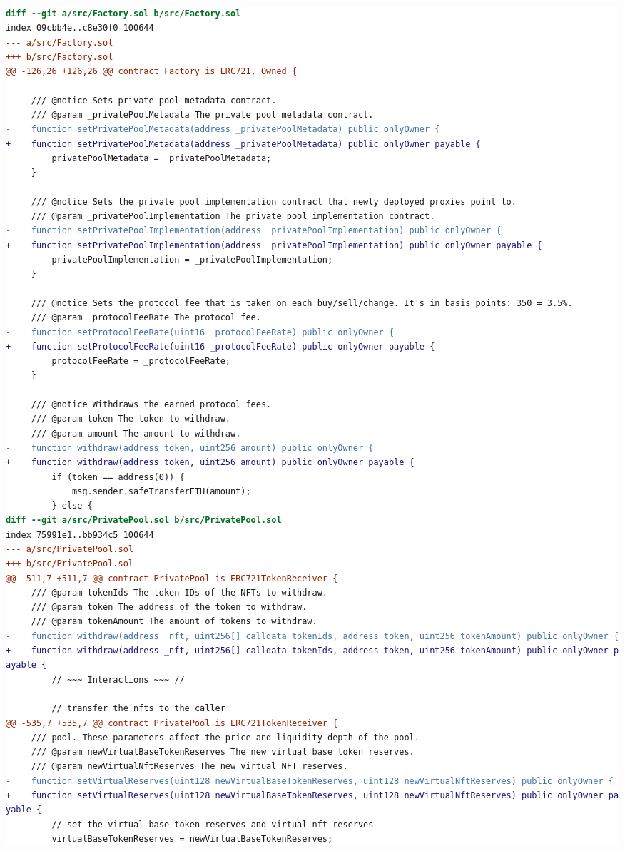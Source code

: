 ```diff
diff --git a/src/Factory.sol b/src/Factory.sol
index 09cbb4e..c8e30f0 100644
--- a/src/Factory.sol
+++ b/src/Factory.sol
@@ -126,26 +126,26 @@ contract Factory is ERC721, Owned {
 
     /// @notice Sets private pool metadata contract.
     /// @param _privatePoolMetadata The private pool metadata contract.
-    function setPrivatePoolMetadata(address _privatePoolMetadata) public onlyOwner {
+    function setPrivatePoolMetadata(address _privatePoolMetadata) public onlyOwner payable {
         privatePoolMetadata = _privatePoolMetadata;
     }
 
     /// @notice Sets the private pool implementation contract that newly deployed proxies point to.
     /// @param _privatePoolImplementation The private pool implementation contract.
-    function setPrivatePoolImplementation(address _privatePoolImplementation) public onlyOwner {
+    function setPrivatePoolImplementation(address _privatePoolImplementation) public onlyOwner payable {
         privatePoolImplementation = _privatePoolImplementation;
     }
 
     /// @notice Sets the protocol fee that is taken on each buy/sell/change. It's in basis points: 350 = 3.5%.
     /// @param _protocolFeeRate The protocol fee.
-    function setProtocolFeeRate(uint16 _protocolFeeRate) public onlyOwner {
+    function setProtocolFeeRate(uint16 _protocolFeeRate) public onlyOwner payable {
         protocolFeeRate = _protocolFeeRate;
     }
 
     /// @notice Withdraws the earned protocol fees.
     /// @param token The token to withdraw.
     /// @param amount The amount to withdraw.
-    function withdraw(address token, uint256 amount) public onlyOwner {
+    function withdraw(address token, uint256 amount) public onlyOwner payable {
         if (token == address(0)) {
             msg.sender.safeTransferETH(amount);
         } else {
diff --git a/src/PrivatePool.sol b/src/PrivatePool.sol
index 75991e1..bb934c5 100644
--- a/src/PrivatePool.sol
+++ b/src/PrivatePool.sol
@@ -511,7 +511,7 @@ contract PrivatePool is ERC721TokenReceiver {
     /// @param tokenIds The token IDs of the NFTs to withdraw.
     /// @param token The address of the token to withdraw.
     /// @param tokenAmount The amount of tokens to withdraw.
-    function withdraw(address _nft, uint256[] calldata tokenIds, address token, uint256 tokenAmount) public onlyOwner {
+    function withdraw(address _nft, uint256[] calldata tokenIds, address token, uint256 tokenAmount) public onlyOwner payable {
         // ~~~ Interactions ~~~ //
 
         // transfer the nfts to the caller
@@ -535,7 +535,7 @@ contract PrivatePool is ERC721TokenReceiver {
     /// pool. These parameters affect the price and liquidity depth of the pool.
     /// @param newVirtualBaseTokenReserves The new virtual base token reserves.
     /// @param newVirtualNftReserves The new virtual NFT reserves.
-    function setVirtualReserves(uint128 newVirtualBaseTokenReserves, uint128 newVirtualNftReserves) public onlyOwner {
+    function setVirtualReserves(uint128 newVirtualBaseTokenReserves, uint128 newVirtualNftReserves) public onlyOwner payable {
         // set the virtual base token reserves and virtual nft reserves
         virtualBaseTokenReserves = newVirtualBaseTokenReserves;
```